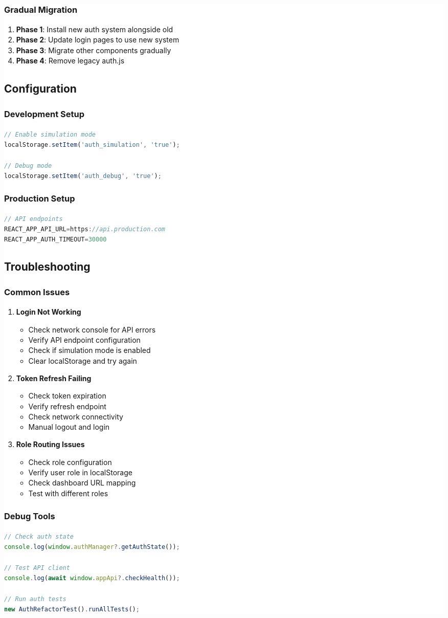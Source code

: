 ### Gradual Migration
1. **Phase 1**: Install new auth system alongside old
2. **Phase 2**: Update login pages to use new system
3. **Phase 3**: Migrate other components gradually
4. **Phase 4**: Remove legacy auth.js

## Configuration

### Development Setup
```javascript
// Enable simulation mode
localStorage.setItem('auth_simulation', 'true');

// Debug mode
localStorage.setItem('auth_debug', 'true');
```

### Production Setup
```javascript
// API endpoints
REACT_APP_API_URL=https://api.production.com
REACT_APP_AUTH_TIMEOUT=30000
```

## Troubleshooting

### Common Issues

1. **Login Not Working**
   - Check network console for API errors
   - Verify API endpoint configuration
   - Check if simulation mode is enabled
   - Clear localStorage and try again

2. **Token Refresh Failing**
   - Check token expiration
   - Verify refresh endpoint
   - Check network connectivity
   - Manual logout and login

3. **Role Routing Issues**
   - Check role configuration
   - Verify user role in localStorage
   - Check dashboard URL mapping
   - Test with different roles

### Debug Tools
```javascript
// Check auth state
console.log(window.authManager?.getAuthState());

// Test API client
console.log(await window.appApi?.checkHealth());

// Run auth tests
new AuthRefactorTest().runAllTests();
```
